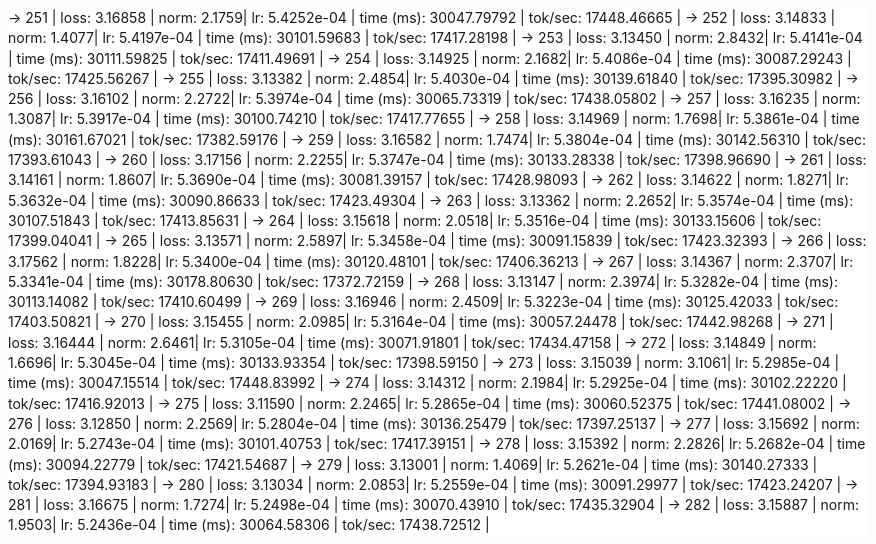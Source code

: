 -> 251 | loss: 3.16858 | norm: 2.1759| lr: 5.4252e-04 | time (ms): 30047.79792 | tok/sec: 17448.46665 |
-> 252 | loss: 3.14833 | norm: 1.4077| lr: 5.4197e-04 | time (ms): 30101.59683 | tok/sec: 17417.28198 |
-> 253 | loss: 3.13450 | norm: 2.8432| lr: 5.4141e-04 | time (ms): 30111.59825 | tok/sec: 17411.49691 |
-> 254 | loss: 3.14925 | norm: 2.1682| lr: 5.4086e-04 | time (ms): 30087.29243 | tok/sec: 17425.56267 |
-> 255 | loss: 3.13382 | norm: 2.4854| lr: 5.4030e-04 | time (ms): 30139.61840 | tok/sec: 17395.30982 |
-> 256 | loss: 3.16102 | norm: 2.2722| lr: 5.3974e-04 | time (ms): 30065.73319 | tok/sec: 17438.05802 |
-> 257 | loss: 3.16235 | norm: 1.3087| lr: 5.3917e-04 | time (ms): 30100.74210 | tok/sec: 17417.77655 |
-> 258 | loss: 3.14969 | norm: 1.7698| lr: 5.3861e-04 | time (ms): 30161.67021 | tok/sec: 17382.59176 |
-> 259 | loss: 3.16582 | norm: 1.7474| lr: 5.3804e-04 | time (ms): 30142.56310 | tok/sec: 17393.61043 |
-> 260 | loss: 3.17156 | norm: 2.2255| lr: 5.3747e-04 | time (ms): 30133.28338 | tok/sec: 17398.96690 |
-> 261 | loss: 3.14161 | norm: 1.8607| lr: 5.3690e-04 | time (ms): 30081.39157 | tok/sec: 17428.98093 |
-> 262 | loss: 3.14622 | norm: 1.8271| lr: 5.3632e-04 | time (ms): 30090.86633 | tok/sec: 17423.49304 |
-> 263 | loss: 3.13362 | norm: 2.2652| lr: 5.3574e-04 | time (ms): 30107.51843 | tok/sec: 17413.85631 |
-> 264 | loss: 3.15618 | norm: 2.0518| lr: 5.3516e-04 | time (ms): 30133.15606 | tok/sec: 17399.04041 |
-> 265 | loss: 3.13571 | norm: 2.5897| lr: 5.3458e-04 | time (ms): 30091.15839 | tok/sec: 17423.32393 |
-> 266 | loss: 3.17562 | norm: 1.8228| lr: 5.3400e-04 | time (ms): 30120.48101 | tok/sec: 17406.36213 |
-> 267 | loss: 3.14367 | norm: 2.3707| lr: 5.3341e-04 | time (ms): 30178.80630 | tok/sec: 17372.72159 |
-> 268 | loss: 3.13147 | norm: 2.3974| lr: 5.3282e-04 | time (ms): 30113.14082 | tok/sec: 17410.60499 |
-> 269 | loss: 3.16946 | norm: 2.4509| lr: 5.3223e-04 | time (ms): 30125.42033 | tok/sec: 17403.50821 |
-> 270 | loss: 3.15455 | norm: 2.0985| lr: 5.3164e-04 | time (ms): 30057.24478 | tok/sec: 17442.98268 |
-> 271 | loss: 3.16444 | norm: 2.6461| lr: 5.3105e-04 | time (ms): 30071.91801 | tok/sec: 17434.47158 |
-> 272 | loss: 3.14849 | norm: 1.6696| lr: 5.3045e-04 | time (ms): 30133.93354 | tok/sec: 17398.59150 |
-> 273 | loss: 3.15039 | norm: 3.1061| lr: 5.2985e-04 | time (ms): 30047.15514 | tok/sec: 17448.83992 |
-> 274 | loss: 3.14312 | norm: 2.1984| lr: 5.2925e-04 | time (ms): 30102.22220 | tok/sec: 17416.92013 |
-> 275 | loss: 3.11590 | norm: 2.2465| lr: 5.2865e-04 | time (ms): 30060.52375 | tok/sec: 17441.08002 |
-> 276 | loss: 3.12850 | norm: 2.2569| lr: 5.2804e-04 | time (ms): 30136.25479 | tok/sec: 17397.25137 |
-> 277 | loss: 3.15692 | norm: 2.0169| lr: 5.2743e-04 | time (ms): 30101.40753 | tok/sec: 17417.39151 |
-> 278 | loss: 3.15392 | norm: 2.2826| lr: 5.2682e-04 | time (ms): 30094.22779 | tok/sec: 17421.54687 |
-> 279 | loss: 3.13001 | norm: 1.4069| lr: 5.2621e-04 | time (ms): 30140.27333 | tok/sec: 17394.93183 |
-> 280 | loss: 3.13034 | norm: 2.0853| lr: 5.2559e-04 | time (ms): 30091.29977 | tok/sec: 17423.24207 |
-> 281 | loss: 3.16675 | norm: 1.7274| lr: 5.2498e-04 | time (ms): 30070.43910 | tok/sec: 17435.32904 |
-> 282 | loss: 3.15887 | norm: 1.9503| lr: 5.2436e-04 | time (ms): 30064.58306 | tok/sec: 17438.72512 |